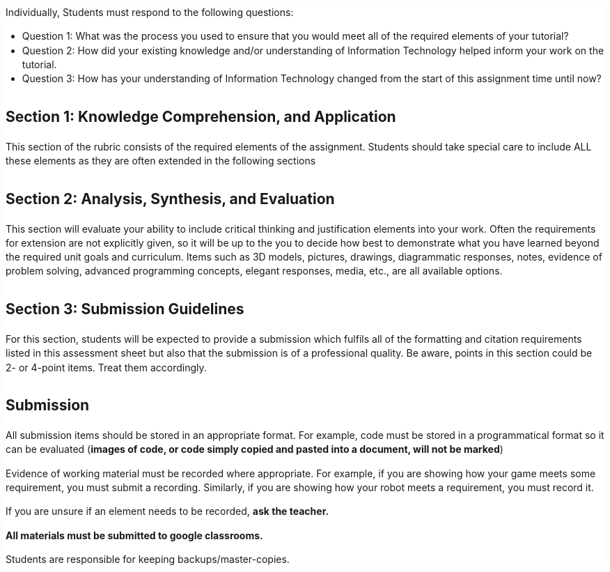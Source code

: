 Individually, Students must respond to the following questions:

* Question 1: What was the process you used to ensure that you would meet all of the required elements of your tutorial?
* Question 2: How did your existing knowledge and/or understanding of Information Technology helped inform your work on the tutorial.
* Question 3: How has your understanding of Information Technology changed from the start of this assignment time until now?

## Section 1: Knowledge Comprehension, and Application

This section of the rubric consists of the required elements of the
assignment. Students should take special care to include ALL these
elements as they are often extended in the following sections

## Section 2: Analysis, Synthesis, and Evaluation

This section will evaluate your ability to include critical thinking and
justification elements into your work. Often the requirements for
extension are not explicitly given, so it will be up to the you to
decide how best to demonstrate what you have learned beyond the required
unit goals and curriculum. Items such as 3D models, pictures, drawings,
diagrammatic responses, notes, evidence of problem solving, advanced
programming concepts, elegant responses, media, etc., are all available
options.

## Section 3: Submission Guidelines

For this section, students will be expected to provide a submission
which fulfils all of the formatting and citation requirements listed in
this assessment sheet but also that the submission is of a professional
quality. Be aware, points in this section could be 2- or 4-point items.
Treat them accordingly.

## Submission

All submission items should be stored in an appropriate format. For
example, code must be stored in a programmatical format so it can be
evaluated (**images of code, or code simply copied and pasted into a
document, will not be marked**)

Evidence of working material must be recorded where appropriate. For
example, if you are showing how your game meets some requirement, you
must submit a recording. Similarly, if you are showing how your robot
meets a requirement, you must record it.

If you are unsure if an element needs to be recorded, **ask the
teacher.**

**All materials must be submitted to google classrooms.**

Students are responsible for keeping backups/master-copies.
